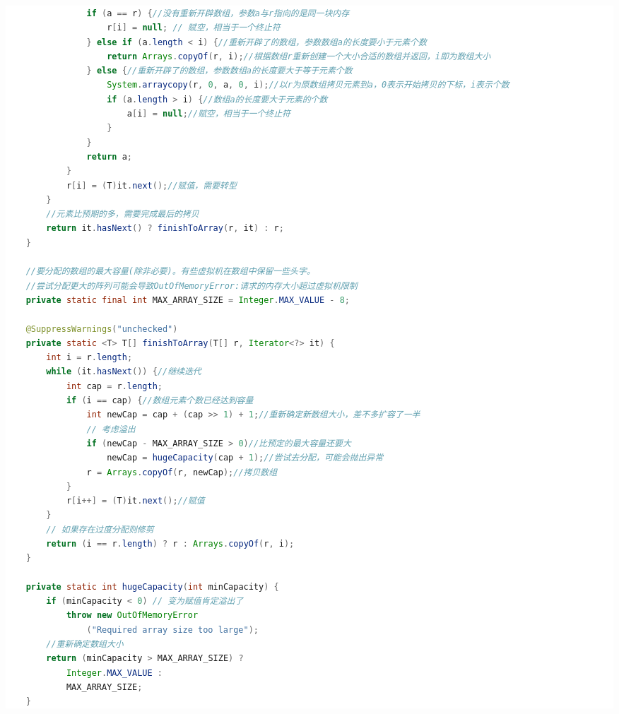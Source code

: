   ```java
                  if (a == r) {//没有重新开辟数组，参数a与r指向的是同一块内存
                      r[i] = null; // 赋空，相当于一个终止符
                  } else if (a.length < i) {//重新开辟了的数组，参数数组a的长度要小于元素个数
                      return Arrays.copyOf(r, i);//根据数组r重新创建一个大小合适的数组并返回，i即为数组大小
                  } else {//重新开辟了的数组，参数数组a的长度要大于等于元素个数
                      System.arraycopy(r, 0, a, 0, i);//以r为原数组拷贝元素到a，0表示开始拷贝的下标，i表示个数
                      if (a.length > i) {//数组a的长度要大于元素的个数
                          a[i] = null;//赋空，相当于一个终止符
                      }
                  }
                  return a;
              }
              r[i] = (T)it.next();//赋值，需要转型
          }
          //元素比预期的多，需要完成最后的拷贝
          return it.hasNext() ? finishToArray(r, it) : r;
      }
  
      //要分配的数组的最大容量(除非必要)。有些虚拟机在数组中保留一些头字。
      //尝试分配更大的阵列可能会导致OutOfMemoryError:请求的内存大小超过虚拟机限制 
      private static final int MAX_ARRAY_SIZE = Integer.MAX_VALUE - 8;
  
      @SuppressWarnings("unchecked")
      private static <T> T[] finishToArray(T[] r, Iterator<?> it) {
          int i = r.length;
          while (it.hasNext()) {//继续迭代
              int cap = r.length;
              if (i == cap) {//数组元素个数已经达到容量
                  int newCap = cap + (cap >> 1) + 1;//重新确定新数组大小，差不多扩容了一半
                  // 考虑溢出
                  if (newCap - MAX_ARRAY_SIZE > 0)//比预定的最大容量还要大
                      newCap = hugeCapacity(cap + 1);//尝试去分配，可能会抛出异常
                  r = Arrays.copyOf(r, newCap);//拷贝数组
              }
              r[i++] = (T)it.next();//赋值
          }
          // 如果存在过度分配则修剪
          return (i == r.length) ? r : Arrays.copyOf(r, i);
      }
  
      private static int hugeCapacity(int minCapacity) {
          if (minCapacity < 0) // 变为赋值肯定溢出了
              throw new OutOfMemoryError
                  ("Required array size too large");
          //重新确定数组大小
          return (minCapacity > MAX_ARRAY_SIZE) ?
              Integer.MAX_VALUE :
              MAX_ARRAY_SIZE;
      }
  ```
